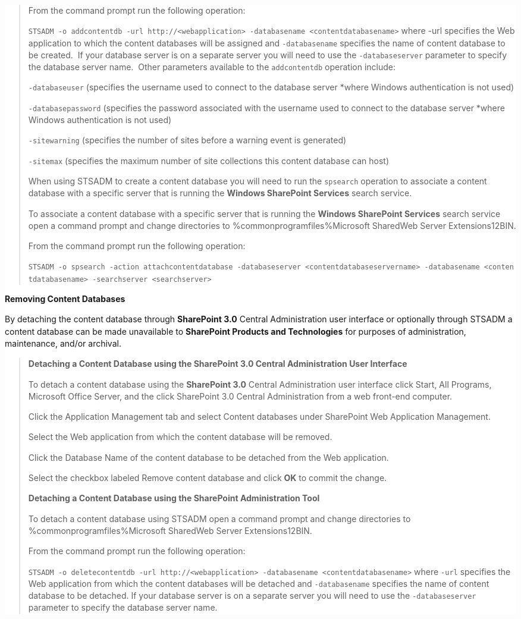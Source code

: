 > From the command prompt run the following operation:
> 
> `STSADM -o addcontentdb -url http://<webapplication> -databasename <contentdatabasename>` where -url specifies the Web application to which the content databases will be assigned and `-databasename` specifies the name of content database to be created.  If your database server is on a separate server you will need to use the `-databaseserver` parameter to specify the database server name.  Other parameters available to the `addcontentdb` operation include:
> 
> `-databaseuser` (specifies the username used to connect to the database server \*where Windows authentication is not used)
> 
> `-databasepassword` (specifies the password associated with the username used to connect to the database server \*where Windows authentication is not used)
> 
> `-sitewarning` (specifies the number of sites before a warning event is generated)
> 
> `-sitemax` (specifies the maximum number of site collections this content database can host)
> 
> When using STSADM to create a content database you will need to run the `spsearch` operation to associate a content database with a specific server that is running the **Windows SharePoint Services** search service. 
> 
> To associate a content database with a specific server that is running the **Windows SharePoint Services** search service open a command prompt and change directories to %commonprogramfiles%Microsoft SharedWeb Server Extensions12BIN.
> 
> From the command prompt run the following operation:
> 
> `STSADM -o spsearch -action attachcontentdatabase -databaseserver <contentdatabaseservername> -databasename <contentdatabasename> -searchserver <searchserver>`

**Removing Content Databases**

By detaching the content database through **SharePoint 3.0** Central Administration user interface or optionally through STSADM a content database can be made unavailable to **SharePoint Products and Technologies** for purposes of administration, maintenance, and/or archival.

> **Detaching a Content Database using the SharePoint 3.0 Central Administration User Interface**
> 
> To detach a content database using the **SharePoint 3.0** Central Administration user interface click Start, All Programs, Microsoft Office Server, and the click SharePoint 3.0 Central Administration from a web front-end computer.
> 
> Click the Application Management tab and select Content databases under SharePoint Web Application Management.
> 
> Select the Web application from which the content database will be removed.
> 
> Click the Database Name of the content database to be detached from the Web application.
> 
> Select the checkbox labeled Remove content database and click **OK** to commit the change.
> 
> **Detaching a Content Database using the SharePoint Administration Tool**
> 
> To detach a content database using STSADM open a command prompt and change directories to %commonprogramfiles%Microsoft SharedWeb Server Extensions12BIN.
> 
> From the command prompt run the following operation:
> 
> `STSADM -o deletecontentdb -url http://<webapplication> -databasename <contentdatabasename>` where `-url` specifies the Web application from which the content databases will be detached and `-databasename` specifies the name of content database to be detached. If your database server is on a separate server you will need to use the `-databaseserver` parameter to specify the database server name.
